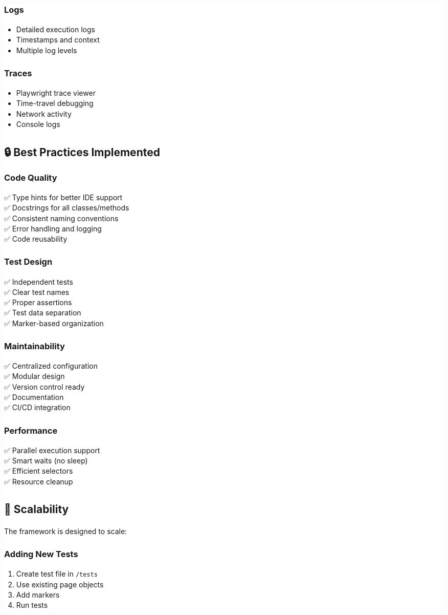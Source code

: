 ### Logs
- Detailed execution logs
- Timestamps and context
- Multiple log levels

### Traces
- Playwright trace viewer
- Time-travel debugging
- Network activity
- Console logs

## 🔒 Best Practices Implemented

### Code Quality
✅ Type hints for better IDE support  
✅ Docstrings for all classes/methods  
✅ Consistent naming conventions  
✅ Error handling and logging  
✅ Code reusability  

### Test Design
✅ Independent tests  
✅ Clear test names  
✅ Proper assertions  
✅ Test data separation  
✅ Marker-based organization  

### Maintainability
✅ Centralized configuration  
✅ Modular design  
✅ Version control ready  
✅ Documentation  
✅ CI/CD integration  

### Performance
✅ Parallel execution support  
✅ Smart waits (no sleep)  
✅ Efficient selectors  
✅ Resource cleanup  

## 🚀 Scalability

The framework is designed to scale:

### Adding New Tests
1. Create test file in `/tests`
2. Use existing page objects
3. Add markers
4. Run tests
